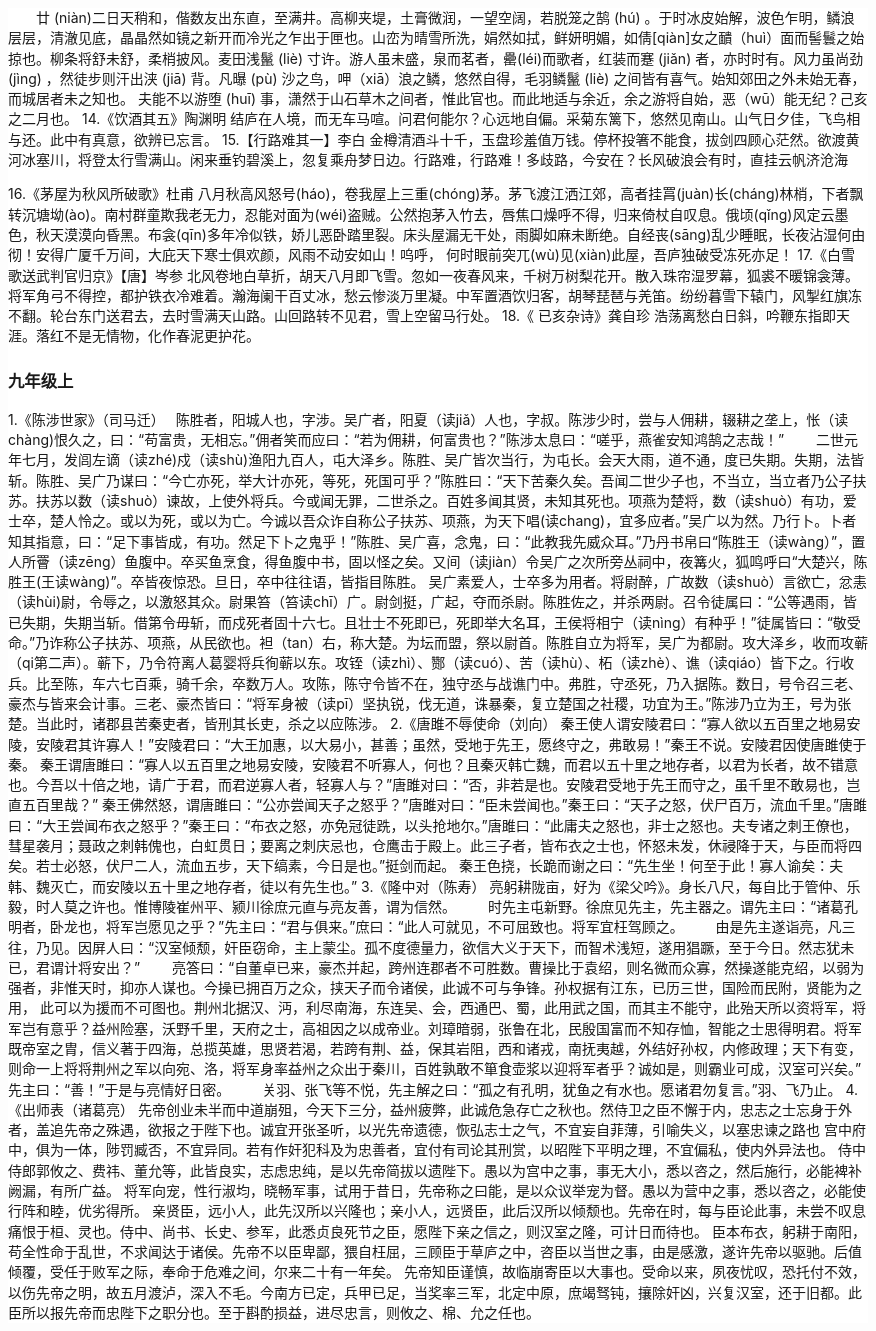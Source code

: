 　　廿 (niàn)二日天稍和，偕数友出东直，至满井。高柳夹堤，土膏微润，一望空阔，若脱笼之鹄 (hú) 。于时冰皮始解，波色乍明，鳞浪层层，清澈见底，晶晶然如镜之新开而冷光之乍出于匣也。山峦为晴雪所洗，娟然如拭，鲜妍明媚，如倩[qiàn]女之靧（huì）面而髻鬟之始掠也。柳条将舒未舒，柔梢披风。麦田浅鬣 (liè) 寸许。游人虽未盛，泉而茗者，罍(léi)而歌者，红装而蹇 (jiǎn) 者，亦时时有。风力虽尚劲 (jìng) ，然徒步则汗出浃 (jiā) 背。凡曝 (pù) 沙之鸟，呷（xiā）浪之鳞，悠然自得，毛羽鳞鬣 (liè) 之间皆有喜气。始知郊田之外未始无春，而城居者未之知也。 
夫能不以游堕 (huī) 事，潇然于山石草木之间者，惟此官也。而此地适与余近，余之游将自始，恶（wū）能无纪？己亥之二月也。
14.《饮酒其五》陶渊明
结庐在人境，而无车马喧。问君何能尔？心远地自偏。采菊东篱下，悠然见南山。山气日夕佳，飞鸟相与还。此中有真意，欲辨已忘言。
15.【行路难其一】李白
金樽清酒斗十千，玉盘珍羞值万钱。停杯投箸不能食，拔剑四顾心茫然。欲渡黄河冰塞川，将登太行雪满山。闲来垂钓碧溪上，忽复乘舟梦日边。行路难，行路难！多歧路，今安在？长风破浪会有时，直挂云帆济沧海
 

16.《茅屋为秋风所破歌》杜甫
八月秋高风怒号(háo)，卷我屋上三重(chóng)茅。茅飞渡江洒江郊，高者挂罥(juàn)长(cháng)林梢，下者飘转沉塘坳(ào)。南村群童欺我老无力，忍能对面为(wéi)盗贼。公然抱茅入竹去，唇焦口燥呼不得，归来倚杖自叹息。俄顷(qǐng)风定云墨色，秋天漠漠向昏黑。布衾(qīn)多年冷似铁，娇儿恶卧踏里裂。床头屋漏无干处，雨脚如麻未断绝。自经丧(sāng)乱少睡眠，长夜沾湿何由彻！安得广厦千万间，大庇天下寒士俱欢颜，风雨不动安如山！呜呼，
何时眼前突兀(wù)见(xiàn)此屋，吾庐独破受冻死亦足！
17.《白雪歌送武判官归京》【唐】岑参
北风卷地白草折，胡天八月即飞雪。忽如一夜春风来，千树万树梨花开。散入珠帘湿罗幕，狐裘不暖锦衾薄。将军角弓不得控，都护铁衣冷难着。瀚海阑干百丈冰，愁云惨淡万里凝。中军置酒饮归客，胡琴琵琶与羌笛。纷纷暮雪下辕门，风掣红旗冻不翻。轮台东门送君去，去时雪满天山路。山回路转不见君，雪上空留马行处。
18.《 已亥杂诗》龚自珍
 浩荡离愁白日斜，吟鞭东指即天涯。落红不是无情物，化作春泥更护花。

### 九年级上
1.《陈涉世家》（司马迁）　
陈胜者，阳城人也，字涉。吴广者，阳夏（读jiǎ）人也，字叔。陈涉少时，尝与人佣耕，辍耕之垄上，怅（读chàng)恨久之，曰：“苟富贵，无相忘。”佣者笑而应曰：“若为佣耕，何富贵也？”陈涉太息曰：“嗟乎，燕雀安知鸿鹄之志哉！” 
　　二世元年七月，发闾左谪（读zhé)戍（读shù)渔阳九百人，屯大泽乡。陈胜、吴广皆次当行，为屯长。会天大雨，道不通，度已失期。失期，法皆斩。陈胜、吴广乃谋曰：“今亡亦死，举大计亦死，等死，死国可乎？”陈胜曰：“天下苦秦久矣。吾闻二世少子也，不当立，当立者乃公子扶苏。扶苏以数（读shuò）谏故，上使外将兵。今或闻无罪，二世杀之。百姓多闻其贤，未知其死也。项燕为楚将，数（读shuò）有功，爱士卒，楚人怜之。或以为死，或以为亡。今诚以吾众诈自称公子扶苏、项燕，为天下唱(读chang)，宜多应者。”吴广以为然。乃行卜。卜者知其指意，曰：“足下事皆成，有功。然足下卜之鬼乎！”陈胜、吴广喜，念鬼，曰：“此教我先威众耳。”乃丹书帛曰“陈胜王（读wàng）”，置人所罾（读zēng）鱼腹中。卒买鱼烹食，得鱼腹中书，固以怪之矣。又间（读jiàn）令吴广之次所旁丛祠中，夜篝火，狐鸣呼曰“大楚兴，陈胜王(王读wàng)”。卒皆夜惊恐。旦日，卒中往往语，皆指目陈胜。 
吴广素爱人，士卒多为用者。将尉醉，广故数（读shuò）言欲亡，忿恚（读hùi)尉，令辱之，以激怒其众。尉果笞（笞读chī）广。尉剑挺，广起，夺而杀尉。陈胜佐之，并杀两尉。召令徒属曰：“公等遇雨，皆已失期，失期当斩。借第令毋斩，而戍死者固十六七。且壮士不死即已，死即举大名耳，王侯将相宁（读nìng）有种乎！”徒属皆曰：“敬受命。”乃诈称公子扶苏、项燕，从民欲也。袒（tan）右，称大楚。为坛而盟，祭以尉首。陈胜自立为将军，吴广为都尉。攻大泽乡，收而攻蕲（qi第二声）。蕲下，乃令符离人葛婴将兵徇蕲以东。攻铚（读zhì）、酂（读cuó）、苦（读hù）、柘（读zhè）、谯（读qiáo）皆下之。行收兵。比至陈，车六七百乘，骑千余，卒数万人。攻陈，陈守令皆不在，独守丞与战谯门中。弗胜，守丞死，乃入据陈。数日，号令召三老、豪杰与皆来会计事。三老、豪杰皆曰：“将军身被（读pī）坚执锐，伐无道，诛暴秦，复立楚国之社稷，功宜为王。”陈涉乃立为王，号为张楚。当此时，诸郡县苦秦吏者，皆刑其长吏，杀之以应陈涉。
2.《唐雎不辱使命（刘向）
秦王使人谓安陵君曰：“寡人欲以五百里之地易安陵，安陵君其许寡人！”安陵君曰：“大王加惠，以大易小，甚善；虽然，受地于先王，愿终守之，弗敢易！”秦王不说。安陵君因使唐雎使于秦。 秦王谓唐雎曰：“寡人以五百里之地易安陵，安陵君不听寡人，何也？且秦灭韩亡魏，而君以五十里之地存者，以君为长者，故不错意也。今吾以十倍之地，请广于君，而君逆寡人者，轻寡人与？”唐雎对曰：“否，非若是也。安陵君受地于先王而守之，虽千里不敢易也，岂直五百里哉？” 秦王佛然怒，谓唐雎曰：“公亦尝闻天子之怒乎？”唐雎对曰：“臣未尝闻也。”秦王曰：“天子之怒，伏尸百万，流血千里。”唐雎曰：“大王尝闻布衣之怒乎？”秦王曰：“布衣之怒，亦免冠徒跣，以头抢地尔。”唐雎曰：“此庸夫之怒也，非士之怒也。夫专诸之刺王僚也，彗星袭月；聂政之刺韩傀也，白虹贯日；要离之刺庆忌也，仓鹰击于殿上。此三子者，皆布衣之士也，怀怒未发，休祲降于天，与臣而将四矣。若士必怒，伏尸二人，流血五步，天下缟素，今日是也。”挺剑而起。 秦王色挠，长跪而谢之曰：“先生坐！何至于此！寡人谕矣：夫韩、魏灭亡，而安陵以五十里之地存者，徒以有先生也。”
3.《隆中对（陈寿）
亮躬耕陇亩，好为《梁父吟》。身长八尺，每自比于管仲、乐毅，时人莫之许也。惟博陵崔州平、颍川徐庶元直与亮友善，谓为信然。
　　时先主屯新野。徐庶见先主，先主器之。谓先主曰：“诸葛孔明者，卧龙也，将军岂愿见之乎？”先主曰：“君与俱来。”庶曰：“此人可就见，不可屈致也。将军宜枉驾顾之。
　　由是先主遂诣亮，凡三往，乃见。因屏人曰：“汉室倾颓，奸臣窃命，主上蒙尘。孤不度德量力，欲信大义于天下，而智术浅短，遂用猖蹶，至于今日。然志犹未已，君谓计将安出？” 
　　亮答曰：“自董卓已来，豪杰并起，跨州连郡者不可胜数。曹操比于袁绍，则名微而众寡，然操遂能克绍，以弱为强者，非惟天时，抑亦人谋也。今操已拥百万之众，挟天子而令诸侯，此诚不可与争锋。孙权据有江东，已历三世，国险而民附，贤能为之用， 此可以为援而不可图也。荆州北据汉、沔，利尽南海，东连吴、会，西通巴、蜀，此用武之国，而其主不能守，此殆天所以资将军，将军岂有意乎？益州险塞，沃野千里，天府之士，高祖因之以成帝业。刘璋暗弱，张鲁在北，民殷国富而不知存恤，智能之士思得明君。将军既帝室之胄，信义著于四海，总揽英雄，思贤若渴，若跨有荆、益，保其岩阻，西和诸戎，南抚夷越，外结好孙权，内修政理；天下有变，则命一上将将荆州之军以向宛、洛，将军身率益州之众出于秦川，百姓孰敢不箪食壶浆以迎将军者乎？诚如是，则霸业可成，汉室可兴矣。” 
先主曰：“善！”于是与亮情好日密。
　　关羽、张飞等不悦，先主解之曰：“孤之有孔明，犹鱼之有水也。愿诸君勿复言。”羽、飞乃止。
4.《出师表（诸葛亮）
先帝创业未半而中道崩殂，今天下三分，益州疲弊，此诚危急存亡之秋也。然侍卫之臣不懈于内，忠志之士忘身于外者，盖追先帝之殊遇，欲报之于陛下也。诚宜开张圣听，以光先帝遗德，恢弘志士之气，不宜妄自菲薄，引喻失义，以塞忠谏之路也 
宫中府中，俱为一体，陟罚臧否，不宜异同。若有作奸犯科及为忠善者，宜付有司论其刑赏，以昭陛下平明之理，不宜偏私，使内外异法也。 
侍中侍郎郭攸之、费祎、董允等，此皆良实，志虑忠纯，是以先帝简拔以遗陛下。愚以为宫中之事，事无大小，悉以咨之，然后施行，必能裨补阙漏，有所广益。 
将军向宠，性行淑均，晓畅军事，试用于昔日，先帝称之曰能，是以众议举宠为督。愚以为营中之事，悉以咨之，必能使行阵和睦，优劣得所。 
亲贤臣，远小人，此先汉所以兴隆也；亲小人，远贤臣，此后汉所以倾颓也。先帝在时，每与臣论此事，未尝不叹息痛恨于桓、灵也。侍中、尚书、长史、参军，此悉贞良死节之臣，愿陛下亲之信之，则汉室之隆，可计日而待也。 
臣本布衣，躬耕于南阳，苟全性命于乱世，不求闻达于诸侯。先帝不以臣卑鄙，猥自枉屈，三顾臣于草庐之中，咨臣以当世之事，由是感激，遂许先帝以驱驰。后值倾覆，受任于败军之际，奉命于危难之间，尔来二十有一年矣。 
先帝知臣谨慎，故临崩寄臣以大事也。受命以来，夙夜忧叹，恐托付不效，以伤先帝之明，故五月渡泸，深入不毛。今南方已定，兵甲已足，当奖率三军，北定中原，庶竭驽钝，攘除奸凶，兴复汉室，还于旧都。此臣所以报先帝而忠陛下之职分也。至于斟酌损益，进尽忠言，则攸之、棉、允之任也。 